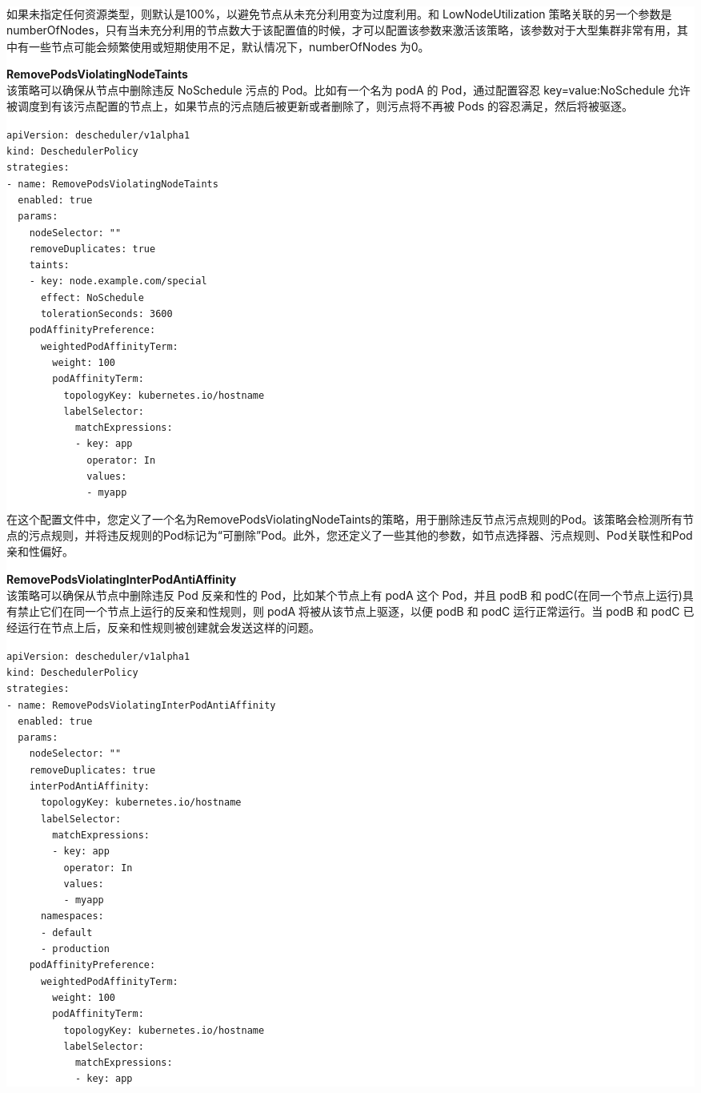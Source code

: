 如果未指定任何资源类型，则默认是100%，以避免节点从未充分利用变为过度利用。和 LowNodeUtilization 策略关联的另一个参数是 numberOfNodes，只有当未充分利用的节点数大于该配置值的时候，才可以配置该参数来激活该策略，该参数对于大型集群非常有用，其中有一些节点可能会频繁使用或短期使用不足，默认情况下，numberOfNodes 为0。

**RemovePodsViolatingNodeTaints**  
该策略可以确保从节点中删除违反 NoSchedule 污点的 Pod。比如有一个名为 podA 的 Pod，通过配置容忍 key=value:NoSchedule 允许被调度到有该污点配置的节点上，如果节点的污点随后被更新或者删除了，则污点将不再被 Pods 的容忍满足，然后将被驱逐。
```
apiVersion: descheduler/v1alpha1
kind: DeschedulerPolicy
strategies:
- name: RemovePodsViolatingNodeTaints
  enabled: true
  params:
    nodeSelector: ""
    removeDuplicates: true
    taints:
    - key: node.example.com/special
      effect: NoSchedule
      tolerationSeconds: 3600
    podAffinityPreference:
      weightedPodAffinityTerm:
        weight: 100
        podAffinityTerm:
          topologyKey: kubernetes.io/hostname
          labelSelector:
            matchExpressions:
            - key: app
              operator: In
              values:
              - myapp
```
在这个配置文件中，您定义了一个名为RemovePodsViolatingNodeTaints的策略，用于删除违反节点污点规则的Pod。该策略会检测所有节点的污点规则，并将违反规则的Pod标记为“可删除”Pod。此外，您还定义了一些其他的参数，如节点选择器、污点规则、Pod关联性和Pod亲和性偏好。

**RemovePodsViolatingInterPodAntiAffinity**  
该策略可以确保从节点中删除违反 Pod 反亲和性的 Pod，比如某个节点上有 podA 这个 Pod，并且 podB 和 podC(在同一个节点上运行)具有禁止它们在同一个节点上运行的反亲和性规则，则 podA 将被从该节点上驱逐，以便 podB 和 podC 运行正常运行。当 podB 和 podC 已经运行在节点上后，反亲和性规则被创建就会发送这样的问题。
```
apiVersion: descheduler/v1alpha1
kind: DeschedulerPolicy
strategies:
- name: RemovePodsViolatingInterPodAntiAffinity
  enabled: true
  params:
    nodeSelector: ""
    removeDuplicates: true
    interPodAntiAffinity:
      topologyKey: kubernetes.io/hostname
      labelSelector:
        matchExpressions:
        - key: app
          operator: In
          values:
          - myapp
      namespaces:
      - default
      - production
    podAffinityPreference:
      weightedPodAffinityTerm:
        weight: 100
        podAffinityTerm:
          topologyKey: kubernetes.io/hostname
          labelSelector:
            matchExpressions:
            - key: app
```